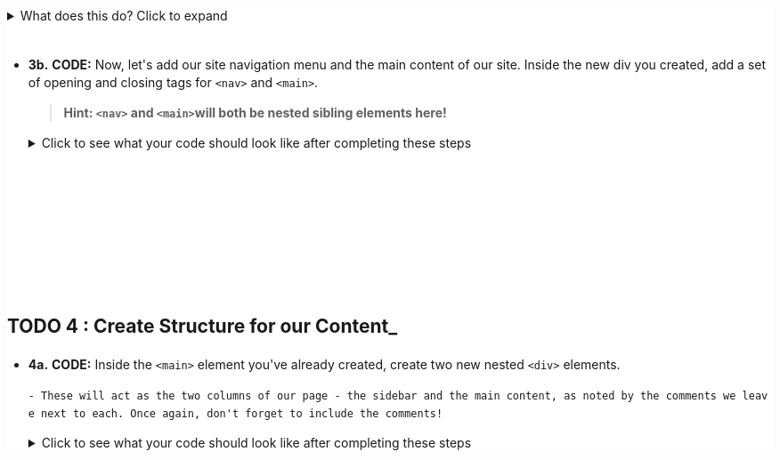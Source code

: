   <details><summary> What does this do? Click to expand</summary></details>

  <br>

- **3b.** **CODE:** Now, let's add our site navigation menu and the main content of our site. Inside the new div you created, add a set of opening and closing tags for `<nav>` and `<main>`.

  > **Hint: `<nav>` and `<main>`will both be nested sibling elements here!**

    <details> 
    <summary> Click to see what your code should look like after completing these steps </summary> 
    
    ```HTML
    <body>
        <!-- All content goes here -->
        <div> 
            <nav>
    
            </nav>
    
            <main>
    
            </main>
        </div>
    </body>
    ```
    </details>

#

<br>
<br>
<br>
<br>
<br>

#

## **TODO 4 :** Create Structure for our Content_

- **4a.** **CODE:** Inside the `<main>` element you've already created, create two new nested `<div>` elements.

      - These will act as the two columns of our page - the sidebar and the main content, as noted by the comments we leave next to each. Once again, don't forget to include the comments!

    <details> 
    <summary> Click to see what your code should look like after completing these steps </summary> 
    
    ```HTML
      <main>
          <!-- Sidebar section -->
          <div>

          </div>

          <!-- Content section -->
          <div>
